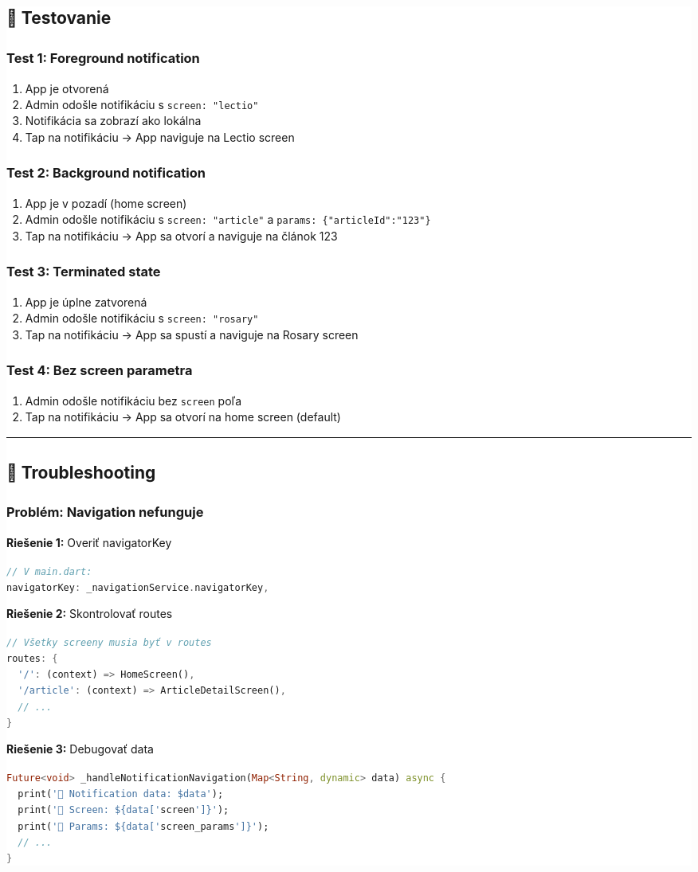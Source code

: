 
## 🧪 Testovanie

### Test 1: Foreground notification
1. App je otvorená
2. Admin odošle notifikáciu s `screen: "lectio"`
3. Notifikácia sa zobrazí ako lokálna
4. Tap na notifikáciu → App naviguje na Lectio screen

### Test 2: Background notification
1. App je v pozadí (home screen)
2. Admin odošle notifikáciu s `screen: "article"` a `params: {"articleId":"123"}`
3. Tap na notifikáciu → App sa otvorí a naviguje na článok 123

### Test 3: Terminated state
1. App je úplne zatvorená
2. Admin odošle notifikáciu s `screen: "rosary"`
3. Tap na notifikáciu → App sa spustí a naviguje na Rosary screen

### Test 4: Bez screen parametra
1. Admin odošle notifikáciu bez `screen` poľa
2. Tap na notifikáciu → App sa otvorí na home screen (default)

---

## 🐛 Troubleshooting

### Problém: Navigation nefunguje

**Riešenie 1:** Overiť navigatorKey
```dart
// V main.dart:
navigatorKey: _navigationService.navigatorKey,
```

**Riešenie 2:** Skontrolovať routes
```dart
// Všetky screeny musia byť v routes
routes: {
  '/': (context) => HomeScreen(),
  '/article': (context) => ArticleDetailScreen(),
  // ...
}
```

**Riešenie 3:** Debugovať data
```dart
Future<void> _handleNotificationNavigation(Map<String, dynamic> data) async {
  print('🔔 Notification data: $data');
  print('🔔 Screen: ${data['screen']}');
  print('🔔 Params: ${data['screen_params']}');
  // ...
}
```
